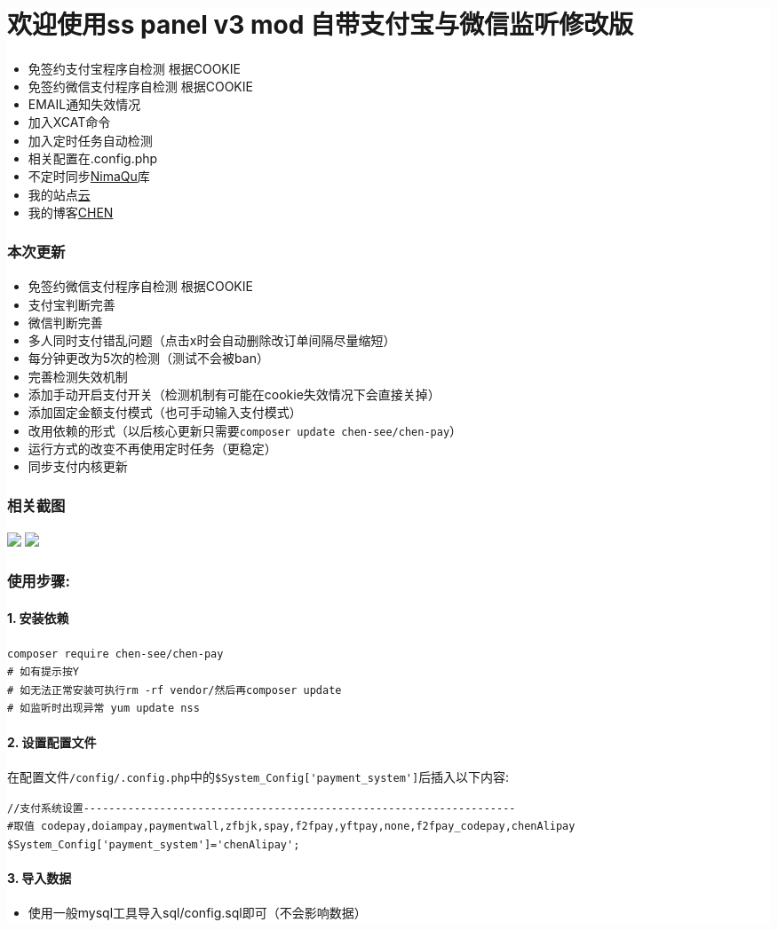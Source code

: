 # 欢迎使用ss panel v3 mod 自带支付宝与微信监听修改版

- 免签约支付宝程序自检测 根据COOKIE
- 免签约微信支付程序自检测 根据COOKIE
- EMAIL通知失效情况
- 加入XCAT命令
- 加入定时任务自动检测
- 相关配置在.config.php
- 不定时同步[NimaQu](https://github.com/NimaQu/ss-panel-v3-mod_Uim)库
- 我的站点[云](http://yun.9in.info)
- 我的博客[CHEN](http://9in.info)

### 本次更新
- 免签约微信支付程序自检测 根据COOKIE
- 支付宝判断完善
- 微信判断完善
- 多人同时支付错乱问题（点击x时会自动删除改订单间隔尽量缩短）
- 每分钟更改为5次的检测（测试不会被ban）
- 完善检测失效机制
- 添加手动开启支付开关（检测机制有可能在cookie失效情况下会直接关掉）
- 添加固定金额支付模式（也可手动输入支付模式）
- 改用依赖的形式（以后核心更新只需要```composer update chen-see/chen-pay```）
- 运行方式的改变不再使用定时任务（更稳定）
- 同步支付内核更新

### 相关截图
<img src="http://ww1.sinaimg.cn/large/006v0omggy1fvgz36p0ckj30u02kck43.jpg" width="300"/>
<img src="http://ww1.sinaimg.cn/large/006v0omggy1fvgzmfn25pj30u02xodt6.jpg" width="300"/>

### 使用步骤:
#### 1. 安装依赖
```
composer require chen-see/chen-pay
# 如有提示按Y
# 如无法正常安装可执行rm -rf vendor/然后再composer update
# 如监听时出现异常 yum update nss
```
#### 2. 设置配置文件
在配置文件```/config/.config.php```中的```$System_Config['payment_system']```后插入以下内容:
```
//支付系统设置--------------------------------------------------------------------
#取值 codepay,doiampay,paymentwall,zfbjk,spay,f2fpay,yftpay,none,f2fpay_codepay,chenAlipay
$System_Config['payment_system']='chenAlipay';
```

#### 3. 导入数据
- 使用一般mysql工具导入sql/config.sql即可（不会影响数据）

